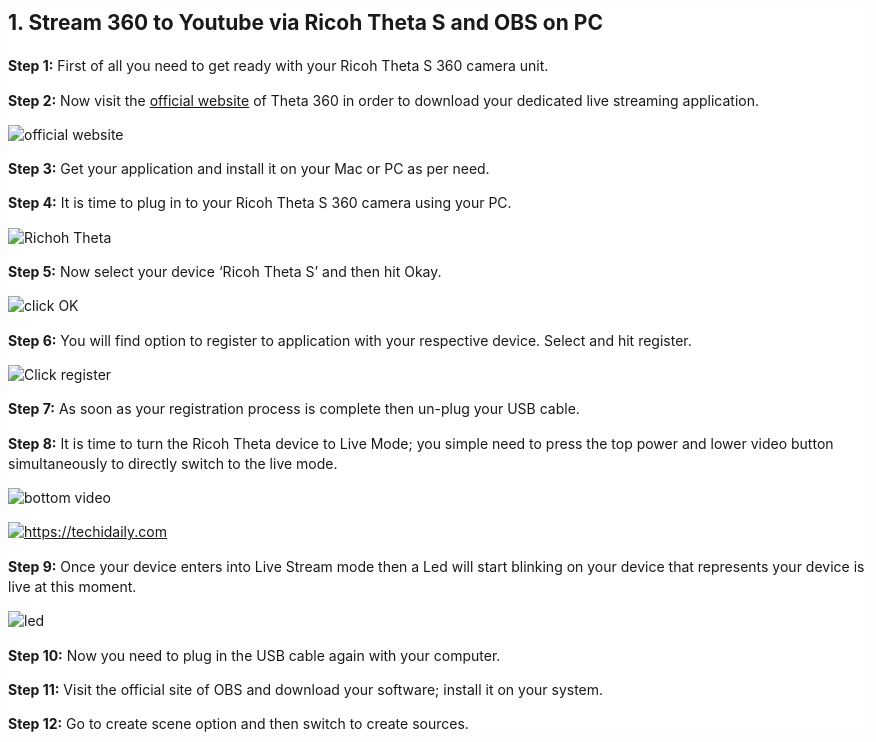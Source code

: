 



## 1\. Stream 360 to Youtube via Ricoh Theta S and OBS on PC

**Step 1:** First of all you need to get ready with your Ricoh Theta S 360 camera unit.

**Step 2:** Now visit the [official website](https://theta360.com/en/support/download/ ) of Theta 360 in order to download your dedicated live streaming application.

![ official website](https://images.wondershare.com/filmora/article-images/official-website.jpg)

**Step 3:** Get your application and install it on your Mac or PC as per need.

**Step 4:** It is time to plug in to your Ricoh Theta S 360 camera using your PC.

![ Richoh Theta](https://images.wondershare.com/filmora/article-images/richoh-theta.jpg)

**Step 5:** Now select your device ‘Ricoh Theta S’ and then hit Okay.

![ click OK](https://images.wondershare.com/filmora/article-images/click-ok.jpg)

**Step 6:**  You will find option to register to application with your respective device. Select and hit register.

![Click register ](https://images.wondershare.com/filmora/article-images/click-register.jpg)

**Step 7:** As soon as your registration process is complete then un-plug your USB cable.

**Step 8:** It is time to turn the Ricoh Theta device to Live Mode; you simple need to press the top power and lower video button simultaneously to directly switch to the live mode.

![ bottom video](https://images.wondershare.com/filmora/article-images/bottom-video.jpg)






<a href="https://ephamedtechinc.pxf.io/c/5597632/2137221/26400" target="_top" id="2137221">
  <img src="//a.impactradius-go.com/display-ad/26400-2137221" border="0" alt="https://techidaily.com" width="728" height="90"/>
</a>
<img height="0" width="0" src="https://ephamedtechinc.pxf.io/i/5597632/2137221/26400" style="position:absolute;visibility:hidden;" border="0" />





**Step 9:** Once your device enters into Live Stream mode then a Led will start blinking on your device that represents your device is live at this moment.

![led ](https://images.wondershare.com/filmora/article-images/led.jpg)

**Step 10:** Now you need to plug in the USB cable again with your computer.

**Step 11:** Visit the official site of OBS and download your software; install it on your system.

**Step 12:** Go to create scene option and then switch to create sources.
